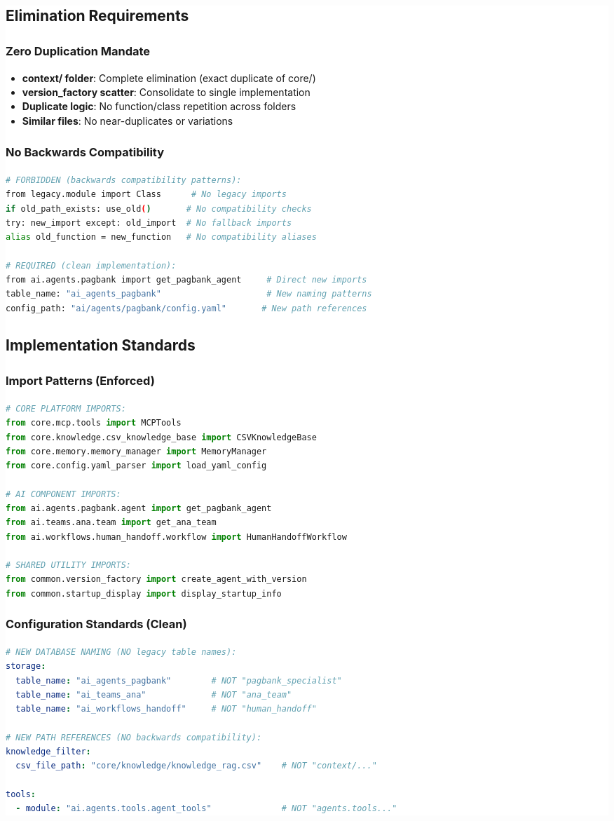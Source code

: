 ## Elimination Requirements

### Zero Duplication Mandate
- **context/ folder**: Complete elimination (exact duplicate of core/)
- **version_factory scatter**: Consolidate to single implementation
- **Duplicate logic**: No function/class repetition across folders
- **Similar files**: No near-duplicates or variations

### No Backwards Compatibility
```bash
# FORBIDDEN (backwards compatibility patterns):
from legacy.module import Class      # No legacy imports
if old_path_exists: use_old()       # No compatibility checks  
try: new_import except: old_import  # No fallback imports
alias old_function = new_function   # No compatibility aliases

# REQUIRED (clean implementation):
from ai.agents.pagbank import get_pagbank_agent     # Direct new imports
table_name: "ai_agents_pagbank"                     # New naming patterns
config_path: "ai/agents/pagbank/config.yaml"       # New path references
```

## Implementation Standards

### Import Patterns (Enforced)
```python
# CORE PLATFORM IMPORTS:
from core.mcp.tools import MCPTools
from core.knowledge.csv_knowledge_base import CSVKnowledgeBase  
from core.memory.memory_manager import MemoryManager
from core.config.yaml_parser import load_yaml_config

# AI COMPONENT IMPORTS:
from ai.agents.pagbank.agent import get_pagbank_agent
from ai.teams.ana.team import get_ana_team
from ai.workflows.human_handoff.workflow import HumanHandoffWorkflow

# SHARED UTILITY IMPORTS:
from common.version_factory import create_agent_with_version
from common.startup_display import display_startup_info
```

### Configuration Standards (Clean)
```yaml
# NEW DATABASE NAMING (NO legacy table names):
storage:
  table_name: "ai_agents_pagbank"        # NOT "pagbank_specialist"
  table_name: "ai_teams_ana"             # NOT "ana_team"
  table_name: "ai_workflows_handoff"     # NOT "human_handoff"

# NEW PATH REFERENCES (NO backwards compatibility):
knowledge_filter:
  csv_file_path: "core/knowledge/knowledge_rag.csv"    # NOT "context/..."
  
tools:
  - module: "ai.agents.tools.agent_tools"              # NOT "agents.tools..."
```
